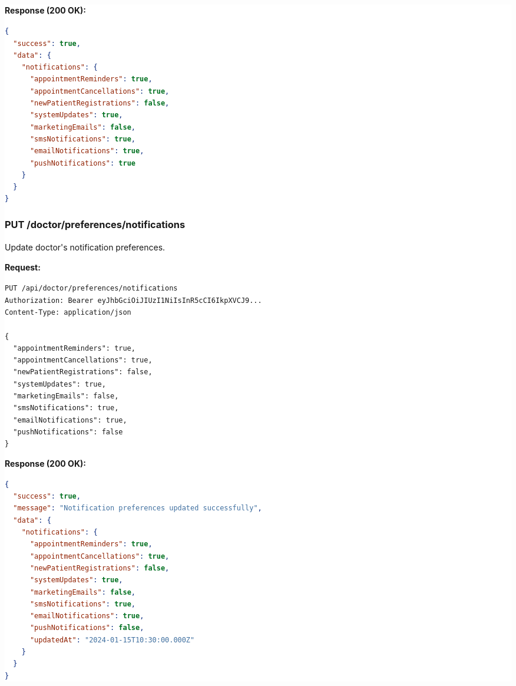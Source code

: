 **Response (200 OK):**
```json
{
  "success": true,
  "data": {
    "notifications": {
      "appointmentReminders": true,
      "appointmentCancellations": true,
      "newPatientRegistrations": false,
      "systemUpdates": true,
      "marketingEmails": false,
      "smsNotifications": true,
      "emailNotifications": true,
      "pushNotifications": true
    }
  }
}
```

### PUT /doctor/preferences/notifications
Update doctor's notification preferences.

**Request:**
```http
PUT /api/doctor/preferences/notifications
Authorization: Bearer eyJhbGciOiJIUzI1NiIsInR5cCI6IkpXVCJ9...
Content-Type: application/json

{
  "appointmentReminders": true,
  "appointmentCancellations": true,
  "newPatientRegistrations": false,
  "systemUpdates": true,
  "marketingEmails": false,
  "smsNotifications": true,
  "emailNotifications": true,
  "pushNotifications": false
}
```

**Response (200 OK):**
```json
{
  "success": true,
  "message": "Notification preferences updated successfully",
  "data": {
    "notifications": {
      "appointmentReminders": true,
      "appointmentCancellations": true,
      "newPatientRegistrations": false,
      "systemUpdates": true,
      "marketingEmails": false,
      "smsNotifications": true,
      "emailNotifications": true,
      "pushNotifications": false,
      "updatedAt": "2024-01-15T10:30:00.000Z"
    }
  }
}
```
